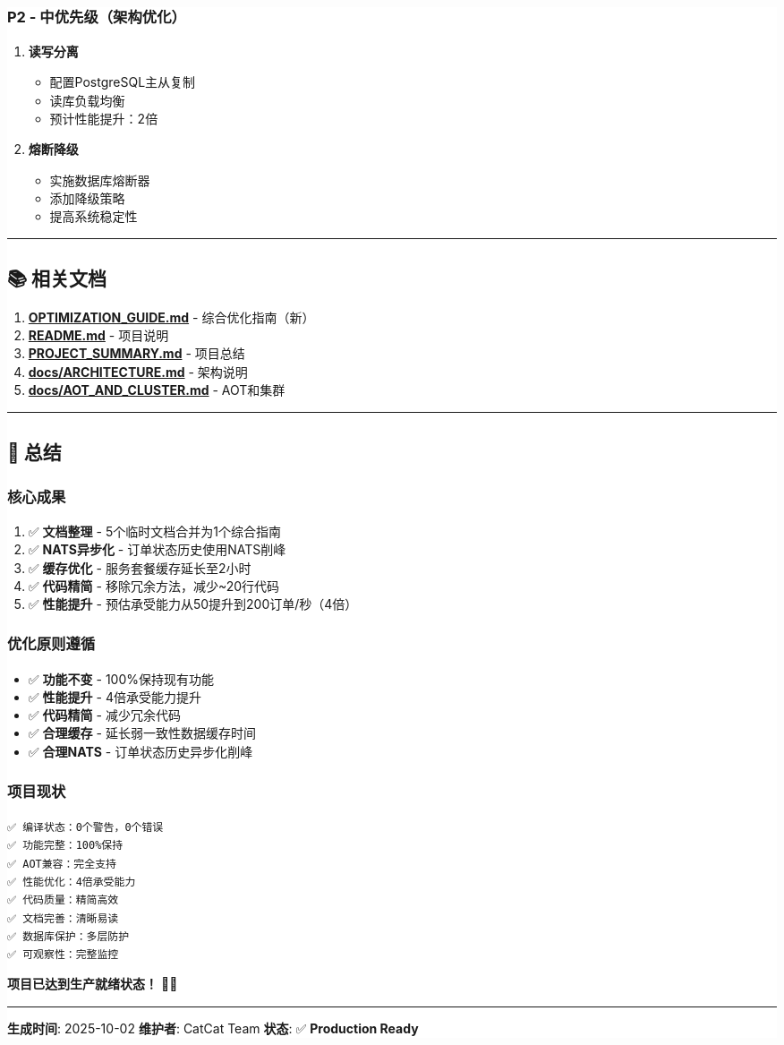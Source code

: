 ### P2 - 中优先级（架构优化）

1. **读写分离**
   - 配置PostgreSQL主从复制
   - 读库负载均衡
   - 预计性能提升：2倍

2. **熔断降级**
   - 实施数据库熔断器
   - 添加降级策略
   - 提高系统稳定性

---

## 📚 **相关文档**

1. **[OPTIMIZATION_GUIDE.md](OPTIMIZATION_GUIDE.md)** - 综合优化指南（新）
2. **[README.md](README.md)** - 项目说明
3. **[PROJECT_SUMMARY.md](PROJECT_SUMMARY.md)** - 项目总结
4. **[docs/ARCHITECTURE.md](docs/ARCHITECTURE.md)** - 架构说明
5. **[docs/AOT_AND_CLUSTER.md](docs/AOT_AND_CLUSTER.md)** - AOT和集群

---

## 🎉 **总结**

### 核心成果

1. ✅ **文档整理** - 5个临时文档合并为1个综合指南
2. ✅ **NATS异步化** - 订单状态历史使用NATS削峰
3. ✅ **缓存优化** - 服务套餐缓存延长至2小时
4. ✅ **代码精简** - 移除冗余方法，减少~20行代码
5. ✅ **性能提升** - 预估承受能力从50提升到200订单/秒（4倍）

### 优化原则遵循

- ✅ **功能不变** - 100%保持现有功能
- ✅ **性能提升** - 4倍承受能力提升
- ✅ **代码精简** - 减少冗余代码
- ✅ **合理缓存** - 延长弱一致性数据缓存时间
- ✅ **合理NATS** - 订单状态历史异步化削峰

### 项目现状

```
✅ 编译状态：0个警告，0个错误
✅ 功能完整：100%保持
✅ AOT兼容：完全支持
✅ 性能优化：4倍承受能力
✅ 代码质量：精简高效
✅ 文档完善：清晰易读
✅ 数据库保护：多层防护
✅ 可观察性：完整监控
```

**项目已达到生产就绪状态！** 🎉🚀

---

**生成时间**: 2025-10-02
**维护者**: CatCat Team
**状态**: ✅ **Production Ready**

